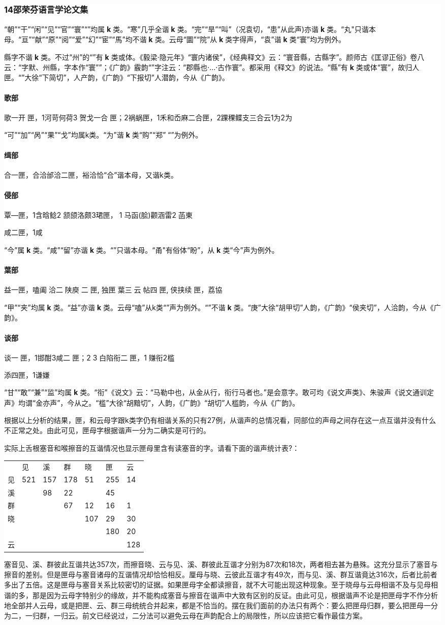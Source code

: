 ### 14邵荣芬语言学论文集  

“朝”“干”“闲”“见”“官”“寰”“”均属 $\mathbf{k}$ 类。“寒”几乎全谐 $\mathbf{k}$ 类。“完”“旱”“叫”（况袁切，“患”从此声)亦谐 $\mathbf{k}$ 类。“丸"只谐本母。“亘”“献”“原”“阅”“爱”“幻”“宦”“馬”均不谐 $\mathbf{k}$ 类。云母“圜”“院”从 $\mathbf{k}$ 类字得声，“袁”谐 $\mathbf{k}$ 类“寰”均为例外。  

縣字不谐 $\mathbf{k}$ 类。不过“州”的“”有 $\mathbf{k}$ 类或体。《毅梁·隐元年》“寰内诸侯”，《经典释文》云：“寰音縣，古縣字”。颜师古《匡谬正俗》卷八云：“字默、州縣，字本作“寰””；《广韵》霰韵“”字注云：“郡縣也·…·古作寰”。都采用《释文》的说法。“縣”有 $\mathbf{k}$ 类或体“寰”，故归人匣。“”大徐“下简切”，人产韵，《广韵》“下报切”人潜韵，今从《广韵》。  

#### 歌部  

歌一开 匣，1河苛何荷3 贺戈一合 匣；2祸蜗匣，1禾和岙麻二合匣，2踝稞鲽支三合云1为2为  

“可”“加”“呙”“果”“戈”均属k类。“为”谐 $\mathbf{k}$ 类“购”“郑” “”为例外。  

#### 缉部  

合一匣，合洽邰洽二匣，裕洽恰“合”谐本母，又谐k类。  

#### 侵部  

覃—匣，1含晗鲶2 颔颌洛颇3珺匣， 1 马函(脍)颧涵雷2 菡東  

咸二匣，1咸  

“今”属 $\mathbf{k}$ 类。“咸”“留”亦谐 $\mathbf{k}$ 类。“”只谐本母。“甬"有俗体“盼”，从 $\pmb{k}$ 类“今”声为例外。  

#### 葉部  

益一匣，嗑阖 洽二 陕庾 二 匣, 独匣 葉三 云 帖四 匣, 侠挟续 匣，荔協  

“甲”“夹”均属 $\mathbf{k}$ 类。“益”亦谐 $\mathbf{k}$ 类。云母“嗑”从k类“”声为例外。“”不谐 $\mathbf{k}$ 类。“庚”大徐“胡甲切”人韵，《广韵》“侯夹切”，人洽韵，今从《广韵》。  

#### 谈部  

谈一 匣，1邯酣3咸二 匣；2 3 白陷衔二 匣，1 赚衔2槛  

添四匣，1谦嫌  

“甘”“敢”“兼”“监”均属 $\mathbf{k}$ 类。“衔”《说文》云：“马勒中也，从金从行，衔行马者也。”是会意字。敢可均《说文声类》、朱骏声《说文通训定声》均谓“金亦声”，今从之。“槛”大徐“胡黯切”，人韵，《广韵》“胡切”人槛韵，今从《广韵》。  

根据以上分析的结果，匣，和云母字跟k类字仍有相谐关系的只有27例，从谐声的总情况看，同部位的声母之间存在这一点互谐并没有什么不正常之处。由此可见，匣母字根据谐声一分为二确实是可行的。  

实际上舌根塞音和喉擦音的互谐情况也显示匣母里含有读塞音的字。请看下面的谐声统计表?：  

<html><body><table><tr><td></td><td>见</td><td>溪</td><td>群</td><td>晓</td><td>匣</td><td>云</td></tr><tr><td>见</td><td>521</td><td>157</td><td>178</td><td>51</td><td>255</td><td>14</td></tr><tr><td>溪</td><td></td><td>98</td><td>22</td><td></td><td>45</td><td></td></tr><tr><td>群</td><td></td><td></td><td>67</td><td>12</td><td>16</td><td>1</td></tr><tr><td>晓</td><td></td><td></td><td></td><td>107</td><td>29</td><td>30</td></tr><tr><td></td><td></td><td></td><td></td><td></td><td>180</td><td>20</td></tr><tr><td>云</td><td></td><td></td><td></td><td></td><td></td><td>128</td></tr></table></body></html>  

塞音见、溪、群彼此互谐共达357次，而擦音晓、云与见、溪、群彼此互谐才分别为87次和18次，两者相去甚为悬殊。这充分显示了塞音与擦音的差别。但是匣母与塞音诸母的互谐情况却恰恰相反。厘母与晓、云彼此互谐才有49次，而与见、溪、群互谐竟达316次，后者比前者多出了五倍。这是匣母与塞音关系比较密切的证据。如果匣母字全都读擦音，就不大可能出现这种现象。至于晓母与云母相谐不及与见母相谐的多，那是因为云母字特别少的缘故，并不能构成塞音与擦音在谐声中大致有区别的反证。由此可见，根据谐声不论是把匣母字不作分析地全部并人云母，或是把匣、云、群三母统统合并起来，都是不恰当的。摆在我们面前的办法只有两个：要么把匣母归群，要么把匣母一分为二，一归群，一归云。前文已经说过，二分法可以避免云母在声韵配合上的局限性，所以应该把它看作最佳方案。  
